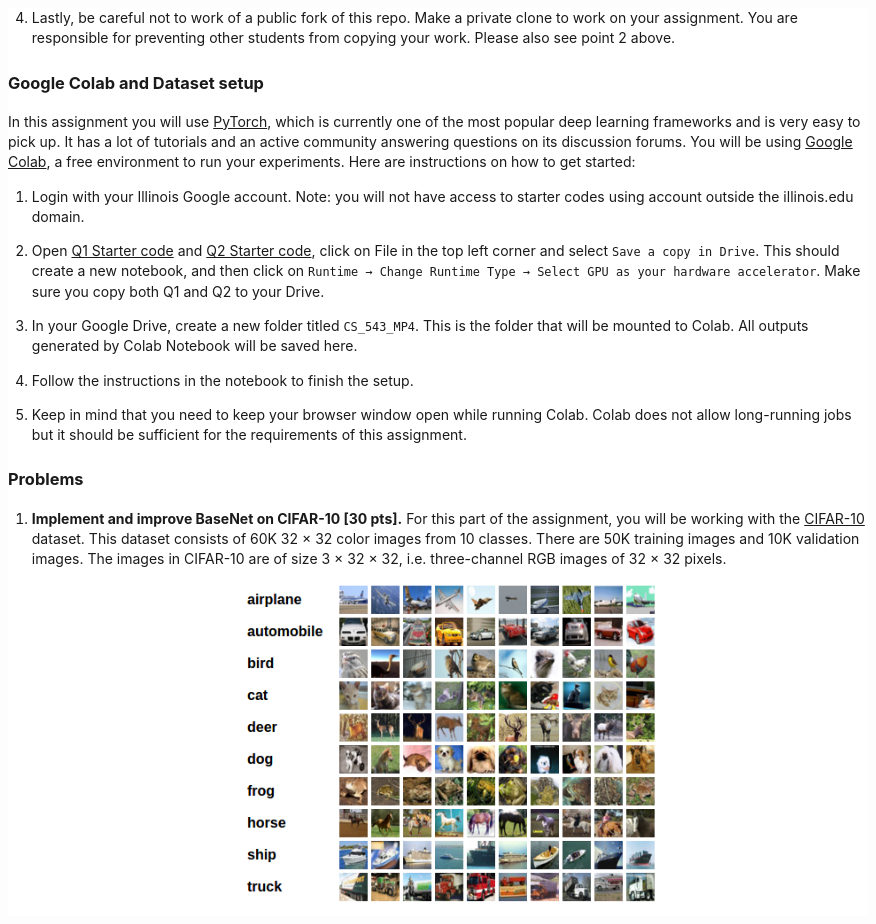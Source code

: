 4.  Lastly, be careful not to work of a public fork of this repo. Make a
    private clone to work on your assignment. You are responsible for
    preventing other students from copying your work. Please also see point 2
    above.

### Google Colab and Dataset setup
In this assignment you will use [PyTorch](https://pytorch.org/), which is currently one of the most popular
deep learning frameworks and is very easy to pick up. It has a lot of tutorials and an active community answering
questions on its discussion forums. You will be using [Google Colab](https://colab.research.google.com/), a free environment
to run your experiments. Here are instructions on how to get started:

1. Login with your Illinois Google account. Note: you will not have access to starter codes using account outside
the illinois.edu domain.

2. Open [Q1 Starter code](https://colab.research.google.com/drive/12vajPOzAANPpBsaEzrkKn_udBzeJrRr1?usp=sharing) and 
[Q2 Starter code](https://colab.research.google.com/drive/1v7JXxIEzYpIMsgIMCS5SC_41rPLA01IC?usp=sharing),
click on File in the top left corner and select `Save a copy in Drive`.
This should create a new notebook, and then click on `Runtime → Change Runtime Type → Select GPU as
your hardware accelerator`. Make sure you copy both Q1 and Q2 to your Drive.

3. In your Google Drive, create a new folder titled `CS_543_MP4`. This is the folder that will be mounted to Colab.
All outputs generated by Colab Notebook will be saved here.

4. Follow the instructions in the notebook to finish the setup.

5. Keep in mind that you need to keep your browser window open while running Colab. Colab does not allow
long-running jobs but it should be sufficient for the requirements of this assignment.

### Problems

1. **Implement and improve BaseNet on CIFAR-10 [30 pts].** For this part of the assignment, you will be working with
    the [CIFAR-10](https://www.cs.toronto.edu/~kriz/cifar.html) dataset. This dataset consists of 60K 32 × 32 color images from
    10 classes. There are 50K training images and 10K validation images. The images in CIFAR-10 are of size
    3 × 32 × 32, i.e. three-channel RGB images of 32 × 32 pixels.

    <div align="center"> <img src="cifar10.png" width="50%"> </div>


[^1]: Kaiming He et al. "Deep residual learning for image recognition." CVPR 2016.
[^2]: Long, Jonathan, Evan Shelhamer, and Trevor Darrell. "Fully convolutional networks for semantic segmentation." CVPR 2015.
[^3]: Olaf Ronneberger et al. "U-net: Convolutional networks for biomedical image segmentation." MICCAI 2015.
[^4]: Liang-Chieh Chen et al. "Semantic image segmentation with deep convolutional nets and fully connected CRFs." ICLR 2015.
[^5]: Liang-Chieh Chen et al. "Encoder-decoder with atrous separable convolution for semantic image segmentation." ECCV 2018.